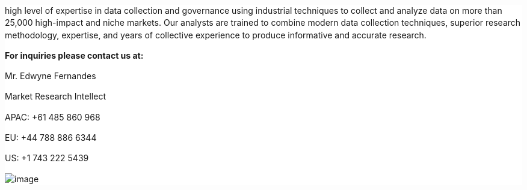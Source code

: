 high level of expertise in data collection and governance using industrial techniques to collect and analyze data on more than 25,000 high-impact and niche markets. Our analysts are trained to combine modern data collection techniques, superior research methodology, expertise, and years of collective experience to produce informative and accurate research.</span></p><p><strong>For inquiries please contact us at:</strong></p><p>Mr. Edwyne Fernandes</p><p>Market Research Intellect</p><p>APAC: +61 485 860 968</p><p>EU: +44 788 886 6344</p><p>US: +1 743 222 5439</p>
![image](https://github.com/user-attachments/assets/e9abd2c5-f4db-498d-8b83-cd215c38f8e1)

